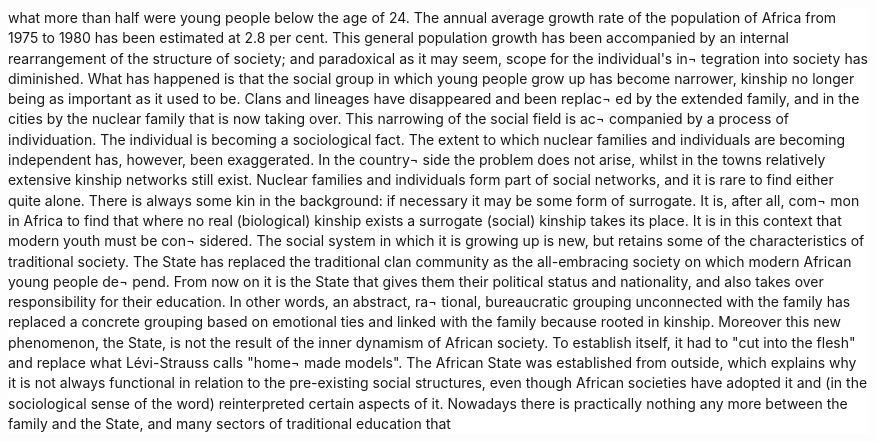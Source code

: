what more than half were young people
below the age of 24. The annual average
growth rate of the population of Africa from
1975 to 1980 has been estimated at 2.8 per
cent.
This general population growth has been
accompanied by an internal rearrangement
of the structure of society; and paradoxical
as it may seem, scope for the individual's in¬
tegration into society has diminished.
What has happened is that the social
group in which young people grow up has
become narrower, kinship no longer being
as important as it used to be. Clans and
lineages have disappeared and been replac¬
ed by the extended family, and in the cities
by the nuclear family that is now taking
over. This narrowing of the social field is ac¬
companied by a process of individuation.
The individual is becoming a sociological
fact.
The extent to which nuclear families and
individuals are becoming independent has,
however, been exaggerated. In the country¬
side the problem does not arise, whilst in the
towns relatively extensive kinship networks
still exist. Nuclear families and individuals
form part of social networks, and it is rare to
find either quite alone. There is always some
kin in the background: if necessary it may be
some form of surrogate. It is, after all, com¬
mon in Africa to find that where no real
(biological) kinship exists a surrogate
(social) kinship takes its place. It is in this
context that modern youth must be con¬
sidered. The social system in which it is
growing up is new, but retains some of the
characteristics of traditional society.
The State has replaced the traditional clan
community as the all-embracing society on
which modern African young people de¬
pend. From now on it is the State that gives
them their political status and nationality,
and also takes over responsibility for their
education. In other words, an abstract, ra¬
tional, bureaucratic grouping unconnected
with the family has replaced a concrete
grouping based on emotional ties and linked
with the family because rooted in kinship.
Moreover this new phenomenon, the
State, is not the result of the inner
dynamism of African society. To establish
itself, it had to "cut into the flesh" and
replace what Lévi-Strauss calls "home¬
made models". The African State was
established from outside, which explains
why it is not always functional in relation to
the pre-existing social structures, even
though African societies have adopted it
and (in the sociological sense of the word)
reinterpreted certain aspects of it.
Nowadays there is practically nothing any
more between the family and the State, and
many sectors of traditional education that